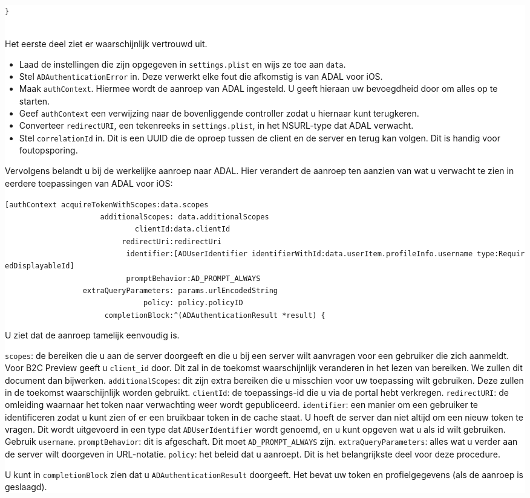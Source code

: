 ```
}


```

Het eerste deel ziet er waarschijnlijk vertrouwd uit.

- Laad de instellingen die zijn opgegeven in `settings.plist` en wijs ze toe aan `data`.
- Stel `ADAuthenticationError` in. Deze verwerkt elke fout die afkomstig is van ADAL voor iOS.
- Maak `authContext`. Hiermee wordt de aanroep van ADAL ingesteld. U geeft hieraan uw bevoegdheid door om alles op te starten.
- Geef `authContext` een verwijzing naar de bovenliggende controller zodat u hiernaar kunt terugkeren.
- Converteer `redirectURI`, een tekenreeks in `settings.plist`, in het NSURL-type dat ADAL verwacht.
- Stel `correlationId` in. Dit is een UUID die de oproep tussen de client en de server en terug kan volgen. Dit is handig voor foutopsporing.

Vervolgens belandt u bij de werkelijke aanroep naar ADAL. Hier verandert de aanroep ten aanzien van wat u verwacht te zien in eerdere toepassingen van ADAL voor iOS:

```
[authContext acquireTokenWithScopes:data.scopes
                      additionalScopes: data.additionalScopes
                              clientId:data.clientId
                           redirectUri:redirectUri
                            identifier:[ADUserIdentifier identifierWithId:data.userItem.profileInfo.username type:RequiredDisplayableId]
                            promptBehavior:AD_PROMPT_ALWAYS
                  extraQueryParameters: params.urlEncodedString
                                policy: policy.policyID
                       completionBlock:^(ADAuthenticationResult *result) {

```

U ziet dat de aanroep tamelijk eenvoudig is.

`scopes`: de bereiken die u aan de server doorgeeft en die u bij een server wilt aanvragen voor een gebruiker die zich aanmeldt. Voor B2C Preview geeft u `client_id` door. Dit zal in de toekomst waarschijnlijk veranderen in het lezen van bereiken. We zullen dit document dan bijwerken.
`additionalScopes`: dit zijn extra bereiken die u misschien voor uw toepassing wilt gebruiken. Deze zullen in de toekomst waarschijnlijk worden gebruikt.
`clientId`: de toepassings-id die u via de portal hebt verkregen.
`redirectURI`: de omleiding waarnaar het token naar verwachting weer wordt gepubliceerd.
`identifier`: een manier om een gebruiker te identificeren zodat u kunt zien of er een bruikbaar token in de cache staat. U hoeft de server dan niet altijd om een nieuw token te vragen. Dit wordt uitgevoerd in een type dat `ADUserIdentifier` wordt genoemd, en u kunt opgeven wat u als id wilt gebruiken. Gebruik `username`.
`promptBehavior`: dit is afgeschaft. Dit moet `AD_PROMPT_ALWAYS` zijn.
`extraQueryParameters`: alles wat u verder aan de server wilt doorgeven in URL-notatie.
`policy`: het beleid dat u aanroept. Dit is het belangrijkste deel voor deze procedure.

U kunt in `completionBlock` zien dat u `ADAuthenticationResult` doorgeeft. Het bevat uw token en profielgegevens (als de aanroep is geslaagd).
